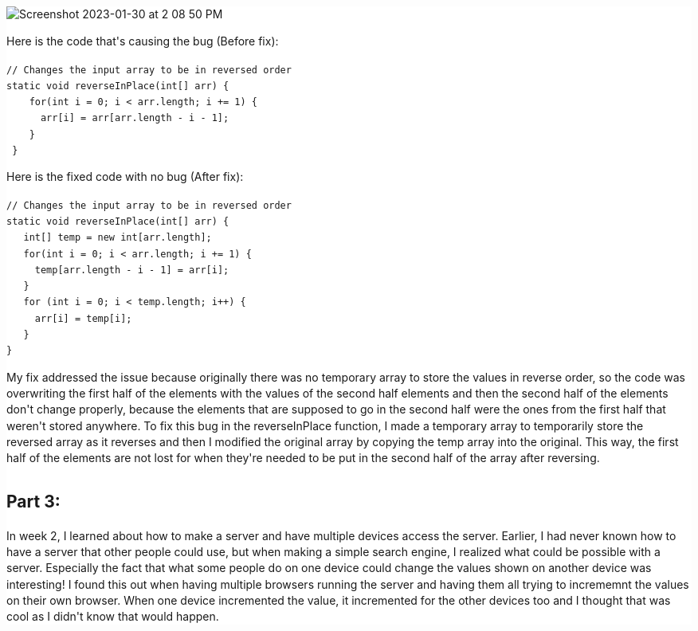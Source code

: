 <img width="1161" alt="Screenshot 2023-01-30 at 2 08 50 PM" src="https://user-images.githubusercontent.com/68794846/215606819-2a30c343-920e-42bd-a410-859789045547.png">

Here is the code that's causing the bug (Before fix): 
~~~
// Changes the input array to be in reversed order
static void reverseInPlace(int[] arr) {
    for(int i = 0; i < arr.length; i += 1) {
      arr[i] = arr[arr.length - i - 1];
    }
 }
 ~~~
 
 Here is the fixed code with no bug (After fix): 
 ~~~
 // Changes the input array to be in reversed order
static void reverseInPlace(int[] arr) {
    int[] temp = new int[arr.length];
    for(int i = 0; i < arr.length; i += 1) {
      temp[arr.length - i - 1] = arr[i];
    }
    for (int i = 0; i < temp.length; i++) {
      arr[i] = temp[i];
    }
}
~~~
My fix addressed the issue because originally there was no temporary array to store the values in reverse order, so the code was overwriting the first half of the elements with the values of the second half elements and then the second half of the elements don't change properly, because the elements that are supposed to go in the second half were the ones from the first half that weren't stored anywhere. To fix this bug in the reverseInPlace function, I made a temporary array to temporarily store the reversed array as it reverses and then I modified the original array by copying the temp array into the original. This way, the first half of the elements are not lost for when they're needed to be put in the second half of the array after reversing.

## Part 3: 
In week 2, I learned about how to make a server and have multiple devices access the server. Earlier, I had never known how to have a server that other people could use, but when making a simple search engine, I realized what could be possible with a server. Especially the fact that what some people do on one device could change the values shown on another device was interesting! I found this out when having multiple browsers running the server and having them all trying to incrememnt the values on their own browser. When one device incremented the value, it incremented for the other devices too and I thought that was cool as I didn't know that would happen.
